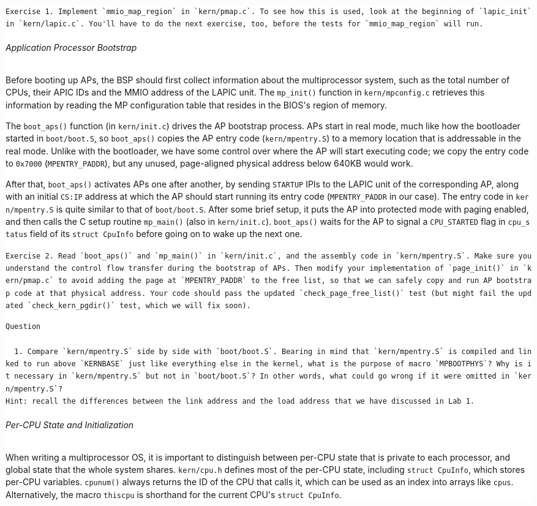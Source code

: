 ```
Exercise 1. Implement `mmio_map_region` in `kern/pmap.c`. To see how this is used, look at the beginning of `lapic_init` in `kern/lapic.c`. You'll have to do the next exercise, too, before the tests for `mmio_map_region` will run.
```

###### Application Processor Bootstrap

Before booting up APs, the BSP should first collect information about the multiprocessor system, such as the total number of CPUs, their APIC IDs and the MMIO address of the LAPIC unit. The `mp_init()` function in `kern/mpconfig.c` retrieves this information by reading the MP configuration table that resides in the BIOS's region of memory.

The `boot_aps()` function (in `kern/init.c`) drives the AP bootstrap process. APs start in real mode, much like how the bootloader started in `boot/boot.S`, so `boot_aps()` copies the AP entry code (`kern/mpentry.S`) to a memory location that is addressable in the real mode. Unlike with the bootloader, we have some control over where the AP will start executing code; we copy the entry code to `0x7000` (`MPENTRY_PADDR`), but any unused, page-aligned physical address below 640KB would work.

After that, `boot_aps()` activates APs one after another, by sending `STARTUP` IPIs to the LAPIC unit of the corresponding AP, along with an initial `CS:IP` address at which the AP should start running its entry code (`MPENTRY_PADDR` in our case). The entry code in `kern/mpentry.S` is quite similar to that of `boot/boot.S`. After some brief setup, it puts the AP into protected mode with paging enabled, and then calls the C setup routine `mp_main()` (also in `kern/init.c`). `boot_aps()` waits for the AP to signal a `CPU_STARTED` flag in `cpu_status` field of its `struct CpuInfo` before going on to wake up the next one.

```
Exercise 2. Read `boot_aps()` and `mp_main()` in `kern/init.c`, and the assembly code in `kern/mpentry.S`. Make sure you understand the control flow transfer during the bootstrap of APs. Then modify your implementation of `page_init()` in `kern/pmap.c` to avoid adding the page at `MPENTRY_PADDR` to the free list, so that we can safely copy and run AP bootstrap code at that physical address. Your code should pass the updated `check_page_free_list()` test (but might fail the updated `check_kern_pgdir()` test, which we will fix soon).
```

```
Question

  1. Compare `kern/mpentry.S` side by side with `boot/boot.S`. Bearing in mind that `kern/mpentry.S` is compiled and linked to run above `KERNBASE` just like everything else in the kernel, what is the purpose of macro `MPBOOTPHYS`? Why is it necessary in `kern/mpentry.S` but not in `boot/boot.S`? In other words, what could go wrong if it were omitted in `kern/mpentry.S`?
Hint: recall the differences between the link address and the load address that we have discussed in Lab 1.
```


###### Per-CPU State and Initialization

When writing a multiprocessor OS, it is important to distinguish between per-CPU state that is private to each processor, and global state that the whole system shares. `kern/cpu.h` defines most of the per-CPU state, including `struct CpuInfo`, which stores per-CPU variables. `cpunum()` always returns the ID of the CPU that calls it, which can be used as an index into arrays like `cpus`. Alternatively, the macro `thiscpu` is shorthand for the current CPU's `struct CpuInfo`.
